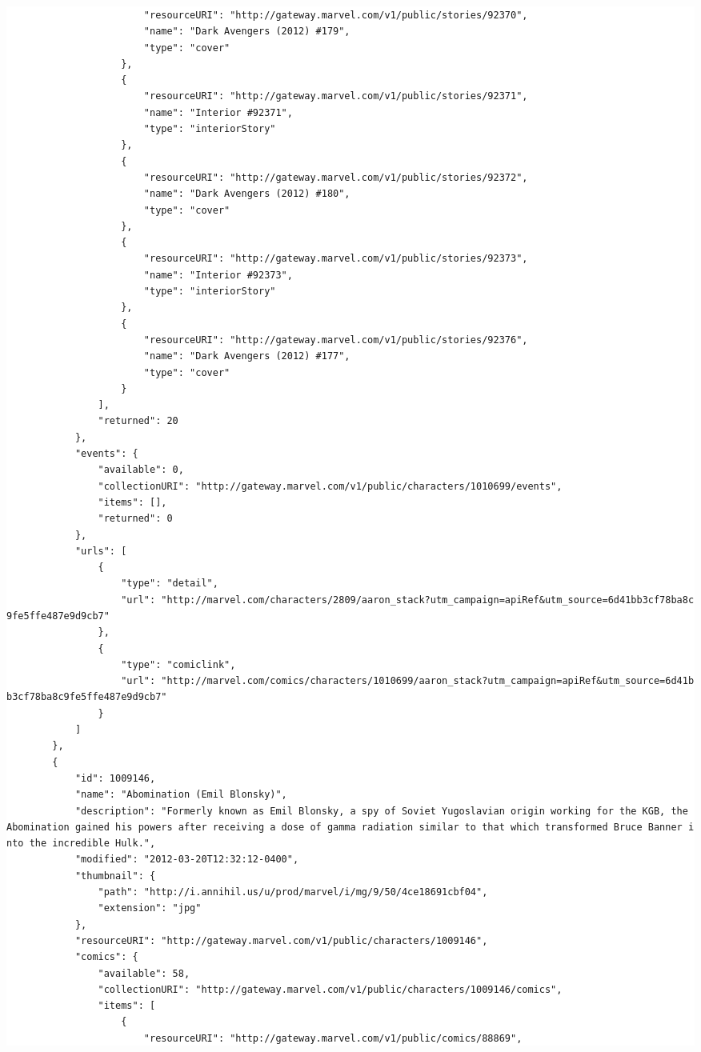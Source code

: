                             "resourceURI": "http://gateway.marvel.com/v1/public/stories/92370",
                            "name": "Dark Avengers (2012) #179",
                            "type": "cover"
                        },
                        {
                            "resourceURI": "http://gateway.marvel.com/v1/public/stories/92371",
                            "name": "Interior #92371",
                            "type": "interiorStory"
                        },
                        {
                            "resourceURI": "http://gateway.marvel.com/v1/public/stories/92372",
                            "name": "Dark Avengers (2012) #180",
                            "type": "cover"
                        },
                        {
                            "resourceURI": "http://gateway.marvel.com/v1/public/stories/92373",
                            "name": "Interior #92373",
                            "type": "interiorStory"
                        },
                        {
                            "resourceURI": "http://gateway.marvel.com/v1/public/stories/92376",
                            "name": "Dark Avengers (2012) #177",
                            "type": "cover"
                        }
                    ],
                    "returned": 20
                },
                "events": {
                    "available": 0,
                    "collectionURI": "http://gateway.marvel.com/v1/public/characters/1010699/events",
                    "items": [],
                    "returned": 0
                },
                "urls": [
                    {
                        "type": "detail",
                        "url": "http://marvel.com/characters/2809/aaron_stack?utm_campaign=apiRef&utm_source=6d41bb3cf78ba8c9fe5ffe487e9d9cb7"
                    },
                    {
                        "type": "comiclink",
                        "url": "http://marvel.com/comics/characters/1010699/aaron_stack?utm_campaign=apiRef&utm_source=6d41bb3cf78ba8c9fe5ffe487e9d9cb7"
                    }
                ]
            },
            {
                "id": 1009146,
                "name": "Abomination (Emil Blonsky)",
                "description": "Formerly known as Emil Blonsky, a spy of Soviet Yugoslavian origin working for the KGB, the Abomination gained his powers after receiving a dose of gamma radiation similar to that which transformed Bruce Banner into the incredible Hulk.",
                "modified": "2012-03-20T12:32:12-0400",
                "thumbnail": {
                    "path": "http://i.annihil.us/u/prod/marvel/i/mg/9/50/4ce18691cbf04",
                    "extension": "jpg"
                },
                "resourceURI": "http://gateway.marvel.com/v1/public/characters/1009146",
                "comics": {
                    "available": 58,
                    "collectionURI": "http://gateway.marvel.com/v1/public/characters/1009146/comics",
                    "items": [
                        {
                            "resourceURI": "http://gateway.marvel.com/v1/public/comics/88869",